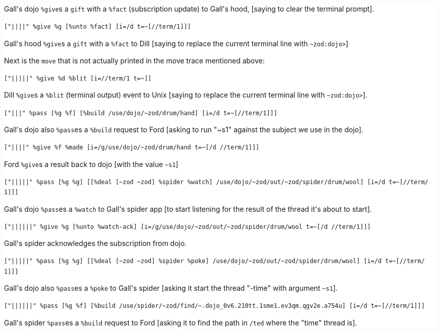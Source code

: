 Gall's dojo `%give`s a `gift` with a `%fact` (subscription update) to Gall's hood, \[saying to clear the terminal prompt].

```
["||||" %give %g [%unto %fact] [i=/d t=~[//term/1]]]
```

Gall's hood `%give`s a `gift` with a `%fact` to Dill \[saying to replace the current terminal line with `~zod:dojo>`]

Next is the `move` that is not actually printed in the move trace mentioned above:

```
["|||||" %give %d %blit [i=//term/1 t=~]]
```

Dill `%give`s a `%blit` (terminal output) event to Unix \[saying to replace the current terminal line with `~zod:dojo>`].

```
["|||" %pass [%g %f] [%build /use/dojo/~zod/drum/hand] [i=/d t=~[//term/1]]]
```

Gall's dojo also `%pass`es a `%build` request to Ford \[asking to run "\~s1" against the subject we use in the dojo].

```
["||||" %give %f %made [i=/g/use/dojo/~zod/drum/hand t=~[/d //term/1]]]
```

Ford `%give`s a result back to dojo \[with the value `~s1`]

```
["|||||" %pass [%g %g] [[%deal [~zod ~zod] %spider %watch] /use/dojo/~zod/out/~zod/spider/drum/wool] [i=/d t=~[//term/1]]]
```

Gall's dojo `%pass`es a `%watch` to Gall's spider app \[to start listening for the result of the thread it's about to start].

```
["||||||" %give %g [%unto %watch-ack] [i=/g/use/dojo/~zod/out/~zod/spider/drum/wool t=~[/d //term/1]]]
```

Gall's spider acknowledges the subscription from dojo.

```
["|||||" %pass [%g %g] [[%deal [~zod ~zod] %spider %poke] /use/dojo/~zod/out/~zod/spider/drum/wool] [i=/d t=~[//term/1]]]
```

Gall's dojo also `%pass`es a `%poke` to Gall's spider \[asking it start the thread "-time" with argument `~s1`].

```
["||||||" %pass [%g %f] [%build /use/spider/~zod/find/~.dojo_0v6.210tt.1sme1.ev3qm.qgv2e.a754u] [i=/d t=~[//term/1]]]
```

Gall's spider `%pass`es a `%build` request to Ford \[asking it to find the path in `/ted` where the "time" thread is].
